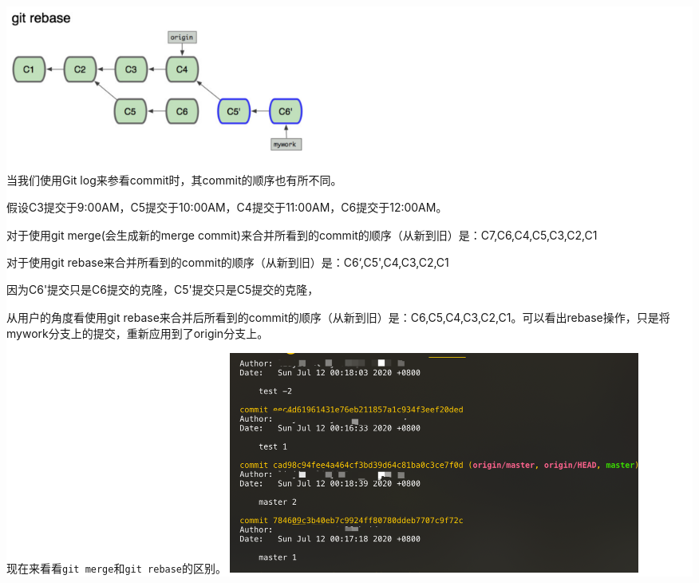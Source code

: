 <img src="./assets/image-20200712004516838.png" alt="image-20200712004516838" style="zoom:40%;" />

当我们使用Git log来参看commit时，其commit的顺序也有所不同。

假设C3提交于9:00AM，C5提交于10:00AM，C4提交于11:00AM，C6提交于12:00AM。

对于使用git merge(会生成新的merge commit)来合并所看到的commit的顺序（从新到旧）是：C7,C6,C4,C5,C3,C2,C1

对于使用git rebase来合并所看到的commit的顺序（从新到旧）是：C6‘,C5',C4,C3,C2,C1

因为C6'提交只是C6提交的克隆，C5'提交只是C5提交的克隆，

从用户的角度看使用git rebase来合并后所看到的commit的顺序（从新到旧）是：C6,C5,C4,C3,C2,C1。可以看出rebase操作，只是将mywork分支上的提交，重新应用到了origin分支上。

现在来看看`git merge`和`git rebase`的区别。
<img src="./assets/image-20200712002229748.png" alt="image-20200712002229748" style="zoom:50%;" />
